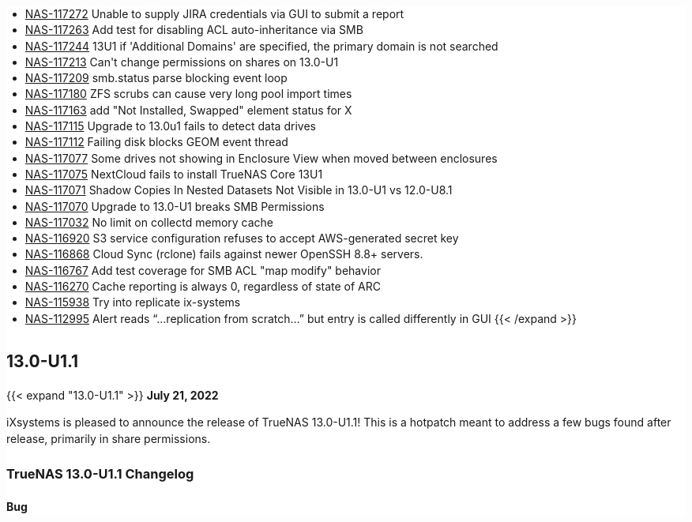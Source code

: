 * [NAS-117272](https://ixsystems.atlassian.net/browse/NAS-117272) Unable to supply JIRA credentials via GUI to submit a report
* [NAS-117263](https://ixsystems.atlassian.net/browse/NAS-117263) Add test for disabling ACL auto-inheritance via SMB
* [NAS-117244](https://ixsystems.atlassian.net/browse/NAS-117244) 13U1 if 'Additional Domains' are specified, the primary domain is not searched
* [NAS-117213](https://ixsystems.atlassian.net/browse/NAS-117213) Can't change permissions on shares on 13.0-U1
* [NAS-117209](https://ixsystems.atlassian.net/browse/NAS-117209) smb.status parse blocking event loop
* [NAS-117180](https://ixsystems.atlassian.net/browse/NAS-117180) ZFS scrubs can cause very long pool import times
* [NAS-117163](https://ixsystems.atlassian.net/browse/NAS-117163) add "Not Installed, Swapped" element status for X
* [NAS-117115](https://ixsystems.atlassian.net/browse/NAS-117115) Upgrade to 13.0u1 fails to detect data drives
* [NAS-117112](https://ixsystems.atlassian.net/browse/NAS-117112) Failing disk blocks GEOM event thread
* [NAS-117077](https://ixsystems.atlassian.net/browse/NAS-117077) Some drives not showing in Enclosure View when moved between enclosures
* [NAS-117075](https://ixsystems.atlassian.net/browse/NAS-117075) NextCloud fails to install TrueNAS Core 13U1
* [NAS-117071](https://ixsystems.atlassian.net/browse/NAS-117071) Shadow Copies In Nested Datasets Not Visible in 13.0-U1 vs 12.0-U8.1
* [NAS-117070](https://ixsystems.atlassian.net/browse/NAS-117070) Upgrade to 13.0-U1 breaks SMB Permissions
* [NAS-117032](https://ixsystems.atlassian.net/browse/NAS-117032) No limit on collectd memory cache
* [NAS-116920](https://ixsystems.atlassian.net/browse/NAS-116920) S3 service configuration refuses to accept AWS-generated secret key
* [NAS-116868](https://ixsystems.atlassian.net/browse/NAS-116868) Cloud Sync \(rclone\) fails against newer OpenSSH 8.8\+ servers.
* [NAS-116767](https://ixsystems.atlassian.net/browse/NAS-116767) Add test coverage for SMB ACL "map modify" behavior
* [NAS-116270](https://ixsystems.atlassian.net/browse/NAS-116270) Cache reporting is always 0, regardless of state of ARC
* [NAS-115938](https://ixsystems.atlassian.net/browse/NAS-115938) Try into replicate ix-systems
* [NAS-112995](https://ixsystems.atlassian.net/browse/NAS-112995) Alert reads “…replication from scratch…” but entry is called differently in GUI
{{< /expand >}}

## 13.0-U1.1
{{< expand "13.0-U1.1" >}}
**July 21, 2022**

iXsystems is pleased to announce the release of TrueNAS 13.0-U1.1! This is a hotpatch meant to address a few bugs found after release, primarily in share permissions.

### TrueNAS 13.0-U1.1 Changelog

#### Bug
